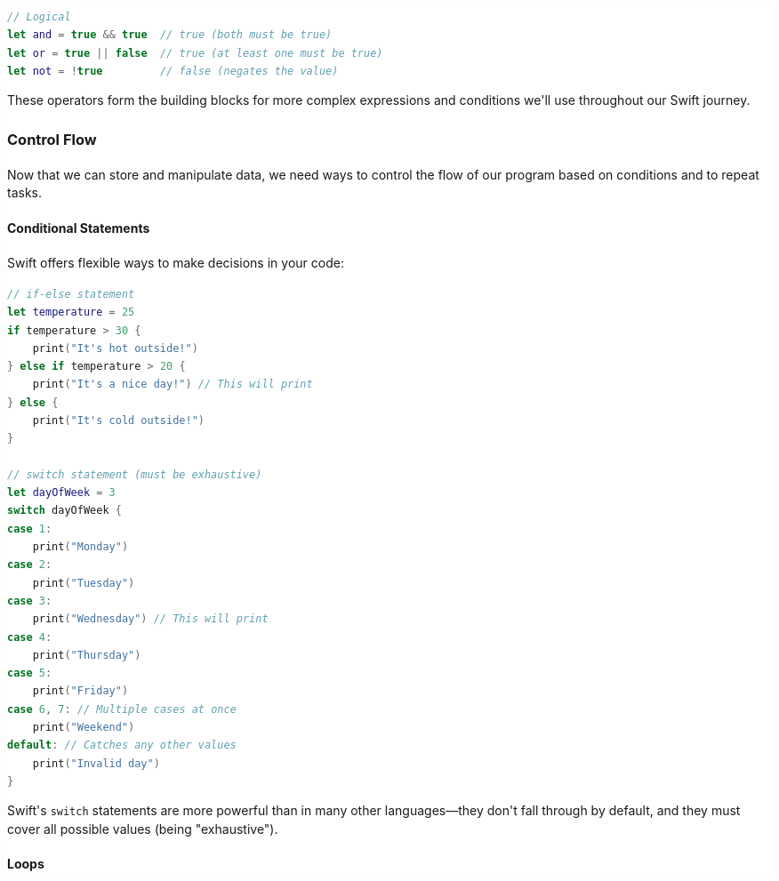```swift
// Logical
let and = true && true  // true (both must be true)
let or = true || false  // true (at least one must be true)
let not = !true         // false (negates the value)
```

These operators form the building blocks for more complex expressions and conditions we'll use throughout our Swift journey.

### Control Flow

Now that we can store and manipulate data, we need ways to control the flow of our program based on conditions and to repeat tasks.

#### Conditional Statements

Swift offers flexible ways to make decisions in your code:

```swift
// if-else statement
let temperature = 25
if temperature > 30 {
    print("It's hot outside!")
} else if temperature > 20 {
    print("It's a nice day!") // This will print
} else {
    print("It's cold outside!")
}

// switch statement (must be exhaustive)
let dayOfWeek = 3
switch dayOfWeek {
case 1:
    print("Monday")
case 2:
    print("Tuesday")
case 3:
    print("Wednesday") // This will print
case 4:
    print("Thursday")
case 5:
    print("Friday")
case 6, 7: // Multiple cases at once
    print("Weekend")
default: // Catches any other values
    print("Invalid day")
}
```

Swift's `switch` statements are more powerful than in many other languages—they don't fall through by default, and they must cover all possible values (being "exhaustive").

#### Loops
